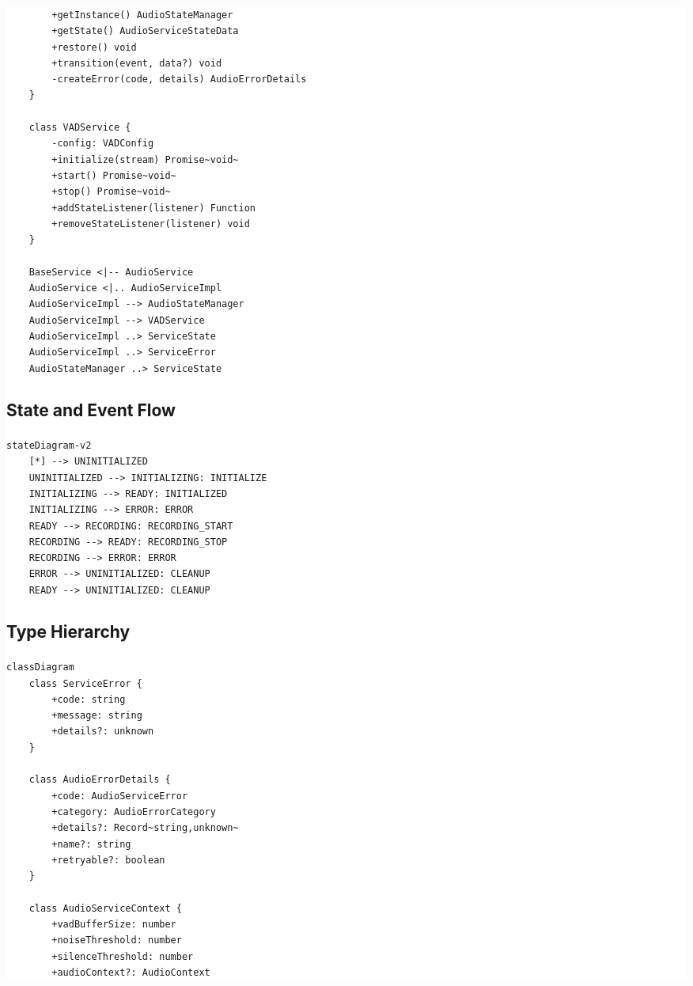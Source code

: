 ```mermaid
        +getInstance() AudioStateManager
        +getState() AudioServiceStateData
        +restore() void
        +transition(event, data?) void
        -createError(code, details) AudioErrorDetails
    }

    class VADService {
        -config: VADConfig
        +initialize(stream) Promise~void~
        +start() Promise~void~
        +stop() Promise~void~
        +addStateListener(listener) Function
        +removeStateListener(listener) void
    }

    BaseService <|-- AudioService
    AudioService <|.. AudioServiceImpl
    AudioServiceImpl --> AudioStateManager
    AudioServiceImpl --> VADService
    AudioServiceImpl ..> ServiceState
    AudioServiceImpl ..> ServiceError
    AudioStateManager ..> ServiceState
```

## State and Event Flow

```mermaid
stateDiagram-v2
    [*] --> UNINITIALIZED
    UNINITIALIZED --> INITIALIZING: INITIALIZE
    INITIALIZING --> READY: INITIALIZED
    INITIALIZING --> ERROR: ERROR
    READY --> RECORDING: RECORDING_START
    RECORDING --> READY: RECORDING_STOP
    RECORDING --> ERROR: ERROR
    ERROR --> UNINITIALIZED: CLEANUP
    READY --> UNINITIALIZED: CLEANUP
```

## Type Hierarchy

```mermaid
classDiagram
    class ServiceError {
        +code: string
        +message: string
        +details?: unknown
    }

    class AudioErrorDetails {
        +code: AudioServiceError
        +category: AudioErrorCategory
        +details?: Record~string,unknown~
        +name?: string
        +retryable?: boolean
    }

    class AudioServiceContext {
        +vadBufferSize: number
        +noiseThreshold: number
        +silenceThreshold: number
        +audioContext?: AudioContext
```